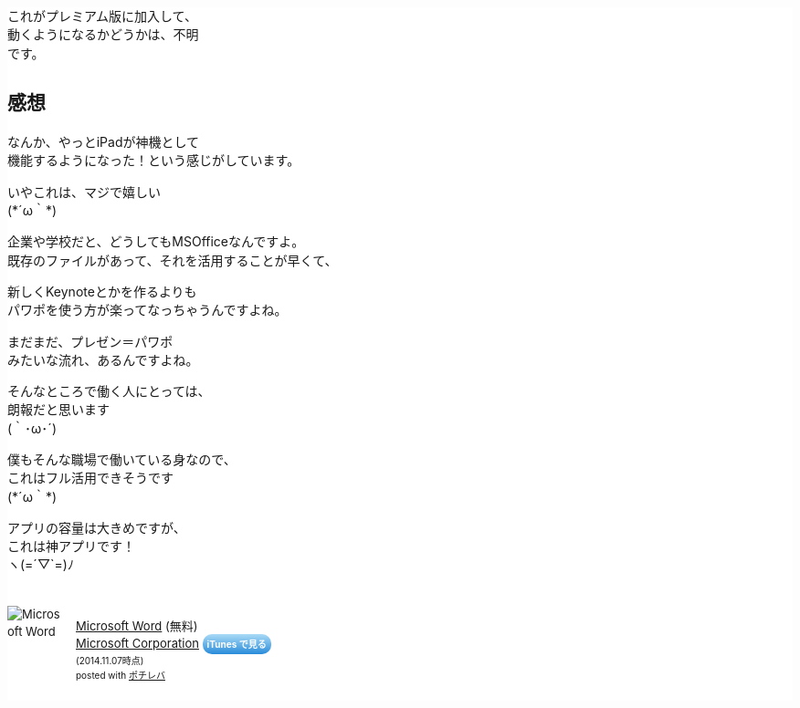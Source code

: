 これがプレミアム版に加入して、  
動くようになるかどうかは、<span class="b">不明</span>  
です。

## 感想

なんか、やっとiPadが神機として  
機能するようになった！という感じがしています。

いやこれは、マジで嬉しい  
(\*´ω｀\*)

企業や学校だと、どうしてもMSOfficeなんですよ。  
既存のファイルがあって、それを活用することが早くて、

新しくKeynoteとかを作るよりも  
パワポを使う方が楽ってなっちゃうんですよね。

まだまだ、プレゼン＝パワポ  
みたいな流れ、あるんですよね。

そんなところで働く人にとっては、  
朗報だと思います  
(｀･ω･´)

僕もそんな職場で働いている身なので、  
これはフル活用できそうです  
(\*´ω｀\*)

アプリの容量は大きめですが、  
これは神アプリです！  
ヽ(=´▽\`=)ﾉ

<div class="pochireba" style="text-align:left;font-size:small;padding:20px 0;/zoom: 1;overflow: hidden;">
  <a href="https://itunes.apple.com/jp/app/microsoft-word/id586447913?mt=8&#038;uo=4&#038;at=11l7gE" target="_blank" ><img decoding="async" loading="lazy" src="http://a1445.phobos.apple.com/us/r30/Purple3/v4/a9/76/4e/a9764e0b-cb85-5bbf-86c6-0a02b9240104/AppIcon60x60_U00402x.png" alt="Microsoft Word" width="60" height="60" style="float:left;margin:0 15px 0 0;width:60px;height:60px;" class="pochi_img" /></a></p> 
  
  <div class="pochi_info" style="text-align:left;/zoom: 1;overflow: hidden;">
    <div class="pochi_name">
      <a href="https://itunes.apple.com/jp/app/microsoft-word/id586447913?mt=8&#038;uo=4&#038;at=11l7gE" target="_blank" >Microsoft Word</a>&nbsp;(無料)
    </div>
    <div class="pochi_seller">
      <a href="https://itunes.apple.com/jp/artist/microsoft-corporation/id298856275?uo=4&#038;at=11l7gE" target="_blank" >Microsoft Corporation</a>&nbsp;<a href="https://itunes.apple.com/jp/app/microsoft-word/id586447913?mt=8&#038;uo=4&#038;at=11l7gE" target="_blank" style="width:100px;color:#ffffff;background:#298CDA;font-size:10px;font-weight:bold;text-align:center;display:inline;text-decoration:none;border:0px;padding:5px;border-radius:10px;background:-moz-linear-gradient(rgba(85,182,237,0.5), rgba(41,140,218,1));background:-webkit-gradient(linear, 100% 0%, 100% 100%, from(rgba(85,182,237,0.5)), to(rgba(41,140,218,1)));white-space: nowrap;">iTunes で見る</a>
    </div>
    <div class="pochi_time" style="font-size:x-small;display:inline;">
      (2014.11.07時点)
    </div>
    <div class="pochi_post" style="font-size:x-small;">
      posted with <a href="http://pochireba.com" rel="nofollow" target="_blank">ポチレバ</a>
    </div>
  </div>
  <div class="booklink-footer" style="clear: left">
  </div>
</div>
